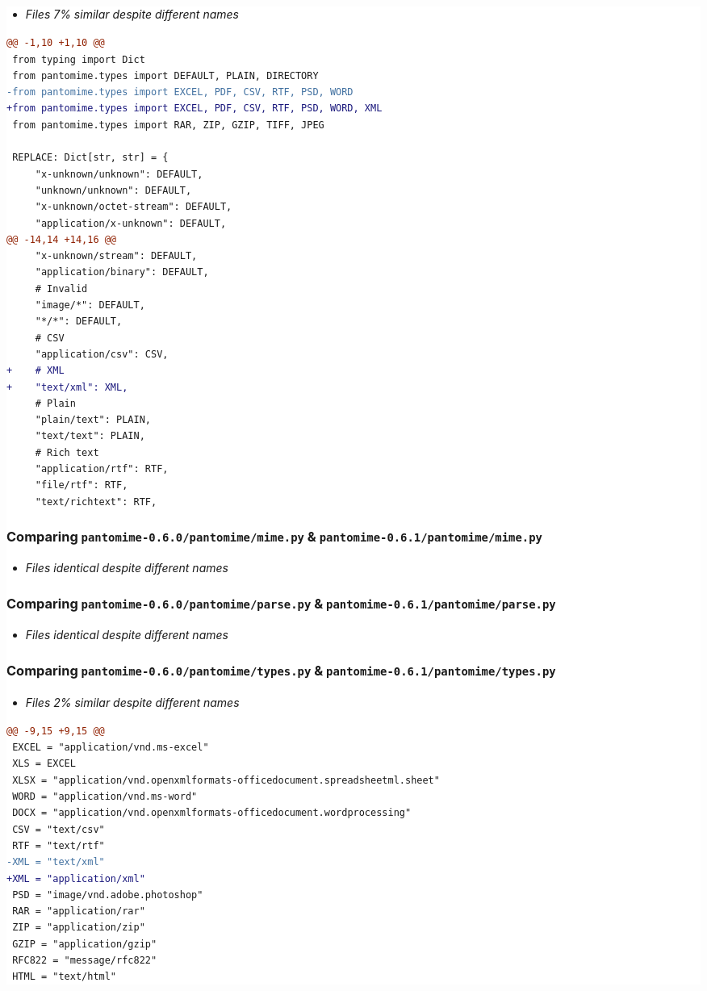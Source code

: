  * *Files 7% similar despite different names*

```diff
@@ -1,10 +1,10 @@
 from typing import Dict
 from pantomime.types import DEFAULT, PLAIN, DIRECTORY
-from pantomime.types import EXCEL, PDF, CSV, RTF, PSD, WORD
+from pantomime.types import EXCEL, PDF, CSV, RTF, PSD, WORD, XML
 from pantomime.types import RAR, ZIP, GZIP, TIFF, JPEG
 
 REPLACE: Dict[str, str] = {
     "x-unknown/unknown": DEFAULT,
     "unknown/unknown": DEFAULT,
     "x-unknown/octet-stream": DEFAULT,
     "application/x-unknown": DEFAULT,
@@ -14,14 +14,16 @@
     "x-unknown/stream": DEFAULT,
     "application/binary": DEFAULT,
     # Invalid
     "image/*": DEFAULT,
     "*/*": DEFAULT,
     # CSV
     "application/csv": CSV,
+    # XML
+    "text/xml": XML,
     # Plain
     "plain/text": PLAIN,
     "text/text": PLAIN,
     # Rich text
     "application/rtf": RTF,
     "file/rtf": RTF,
     "text/richtext": RTF,
```

### Comparing `pantomime-0.6.0/pantomime/mime.py` & `pantomime-0.6.1/pantomime/mime.py`

 * *Files identical despite different names*

### Comparing `pantomime-0.6.0/pantomime/parse.py` & `pantomime-0.6.1/pantomime/parse.py`

 * *Files identical despite different names*

### Comparing `pantomime-0.6.0/pantomime/types.py` & `pantomime-0.6.1/pantomime/types.py`

 * *Files 2% similar despite different names*

```diff
@@ -9,15 +9,15 @@
 EXCEL = "application/vnd.ms-excel"
 XLS = EXCEL
 XLSX = "application/vnd.openxmlformats-officedocument.spreadsheetml.sheet"
 WORD = "application/vnd.ms-word"
 DOCX = "application/vnd.openxmlformats-officedocument.wordprocessing"
 CSV = "text/csv"
 RTF = "text/rtf"
-XML = "text/xml"
+XML = "application/xml"
 PSD = "image/vnd.adobe.photoshop"
 RAR = "application/rar"
 ZIP = "application/zip"
 GZIP = "application/gzip"
 RFC822 = "message/rfc822"
 HTML = "text/html"
```